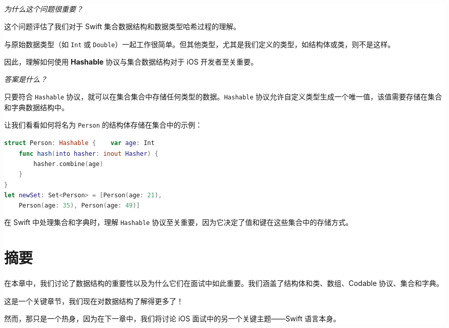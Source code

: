 *为什么这个问题很重要？*

这个问题评估了我们对于 Swift 集合数据结构和数据类型哈希过程的理解。

与原始数据类型（如 `Int` 或 `Double`）一起工作很简单。但其他类型，尤其是我们定义的类型，如结构体或类，则不是这样。

因此，理解如何使用 **Hashable** 协议与集合数据结构对于 iOS 开发者至关重要。

*答案是什么？*

只要符合 `Hashable` 协议，就可以在集合集合中存储任何类型的数据。`Hashable` 协议允许自定义类型生成一个唯一值，该值需要存储在集合和字典数据结构中。

让我们看看如何将名为 `Person` 的结构体存储在集合中的示例：

```swift
struct Person: Hashable {    var age: Int
    func hash(into hasher: inout Hasher) {
        hasher.combine(age)
    }
}
let newSet: Set<Person> = [Person(age: 21),
    Person(age: 35), Person(age: 49)]
```

在 Swift 中处理集合和字典时，理解 `Hashable` 协议至关重要，因为它决定了值和键在这些集合中的存储方式。

# 摘要

在本章中，我们讨论了数据结构的重要性以及为什么它们在面试中如此重要。我们涵盖了结构体和类、数组、Codable 协议、集合和字典。

这是一个关键章节，我们现在对数据结构了解得更多了！

然而，那只是一个热身，因为在下一章中，我们将讨论 iOS 面试中的另一个关键主题——Swift 语言本身。

